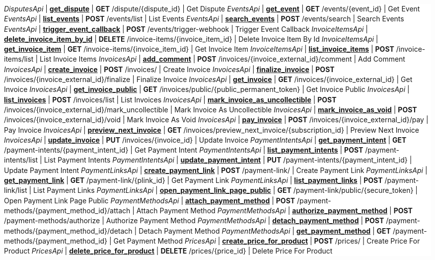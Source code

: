 *DisputesApi* | [**get_dispute**](docs/DisputesApi.md#get_dispute) | **GET** /dispute/{dispute_id} | Get Dispute
*EventsApi* | [**get_event**](docs/EventsApi.md#get_event) | **GET** /events/{event_id} | Get Event
*EventsApi* | [**list_events**](docs/EventsApi.md#list_events) | **POST** /events/list | List Events
*EventsApi* | [**search_events**](docs/EventsApi.md#search_events) | **POST** /events/search | Search Events
*EventsApi* | [**trigger_event_callback**](docs/EventsApi.md#trigger_event_callback) | **POST** /events/trigger-webhook | Trigger Event Callback
*InvoiceItemsApi* | [**delete_invoice_item_by_id**](docs/InvoiceItemsApi.md#delete_invoice_item_by_id) | **DELETE** /invoice-items/{invoice_item_id} | Delete Invoice Item By Id
*InvoiceItemsApi* | [**get_invoice_item**](docs/InvoiceItemsApi.md#get_invoice_item) | **GET** /invoice-items/{invoice_item_id} | Get Invoice Item
*InvoiceItemsApi* | [**list_invoice_items**](docs/InvoiceItemsApi.md#list_invoice_items) | **POST** /invoice-items/list | List Invoice Items
*InvoicesApi* | [**add_comment**](docs/InvoicesApi.md#add_comment) | **POST** /invoices/{invoice_external_id}/comment | Add Comment
*InvoicesApi* | [**create_invoice**](docs/InvoicesApi.md#create_invoice) | **POST** /invoices/ | Create Invoice
*InvoicesApi* | [**finalize_invoice**](docs/InvoicesApi.md#finalize_invoice) | **POST** /invoices/{invoice_external_id}/finalize | Finalize Invoice
*InvoicesApi* | [**get_invoice**](docs/InvoicesApi.md#get_invoice) | **GET** /invoices/{invoice_external_id} | Get Invoice
*InvoicesApi* | [**get_invoice_public**](docs/InvoicesApi.md#get_invoice_public) | **GET** /invoices/public/{public_permanent_token} | Get Invoice Public
*InvoicesApi* | [**list_invoices**](docs/InvoicesApi.md#list_invoices) | **POST** /invoices/list | List Invoices
*InvoicesApi* | [**mark_invoice_as_uncollectible**](docs/InvoicesApi.md#mark_invoice_as_uncollectible) | **POST** /invoices/{invoice_external_id}/mark_uncollectible | Mark Invoice As Uncollectible
*InvoicesApi* | [**mark_invoice_as_void**](docs/InvoicesApi.md#mark_invoice_as_void) | **POST** /invoices/{invoice_external_id}/void | Mark Invoice As Void
*InvoicesApi* | [**pay_invoice**](docs/InvoicesApi.md#pay_invoice) | **POST** /invoices/{invoice_external_id}/pay | Pay Invoice
*InvoicesApi* | [**preview_next_invoice**](docs/InvoicesApi.md#preview_next_invoice) | **GET** /invoices/preview_next_invoice/{subscription_id} | Preview Next Invoice
*InvoicesApi* | [**update_invoice**](docs/InvoicesApi.md#update_invoice) | **PUT** /invoices/{invoice_id} | Update Invoice
*PaymentIntentsApi* | [**get_payment_intent**](docs/PaymentIntentsApi.md#get_payment_intent) | **GET** /payment-intents/{payment_intent_id} | Get Payment Intent
*PaymentIntentsApi* | [**list_payment_intents**](docs/PaymentIntentsApi.md#list_payment_intents) | **POST** /payment-intents/list | List Payment Intents
*PaymentIntentsApi* | [**update_payment_intent**](docs/PaymentIntentsApi.md#update_payment_intent) | **PUT** /payment-intents/{payment_intent_id} | Update Payment Intent
*PaymentLinksApi* | [**create_payment_link**](docs/PaymentLinksApi.md#create_payment_link) | **POST** /payment-link/ | Create Payment Link
*PaymentLinksApi* | [**get_payment_link**](docs/PaymentLinksApi.md#get_payment_link) | **GET** /payment-link/{plink_id} | Get Payment Link
*PaymentLinksApi* | [**list_payment_links**](docs/PaymentLinksApi.md#list_payment_links) | **POST** /payment-link/list | List Payment Links
*PaymentLinksApi* | [**open_payment_link_page_public**](docs/PaymentLinksApi.md#open_payment_link_page_public) | **GET** /payment-link/public/{secure_token} | Open Payment Link Page Public
*PaymentMethodsApi* | [**attach_payment_method**](docs/PaymentMethodsApi.md#attach_payment_method) | **POST** /payment-methods/{payment_method_id}/attach | Attach Payment Method
*PaymentMethodsApi* | [**authorize_payment_method**](docs/PaymentMethodsApi.md#authorize_payment_method) | **POST** /payment-methods/authorize | Authorize Payment Method
*PaymentMethodsApi* | [**detach_payment_method**](docs/PaymentMethodsApi.md#detach_payment_method) | **POST** /payment-methods/{payment_method_id}/detach | Detach Payment Method
*PaymentMethodsApi* | [**get_payment_method**](docs/PaymentMethodsApi.md#get_payment_method) | **GET** /payment-methods/{payment_method_id} | Get Payment Method
*PricesApi* | [**create_price_for_product**](docs/PricesApi.md#create_price_for_product) | **POST** /prices/ | Create Price For Product
*PricesApi* | [**delete_price_for_product**](docs/PricesApi.md#delete_price_for_product) | **DELETE** /prices/{price_id} | Delete Price For Product